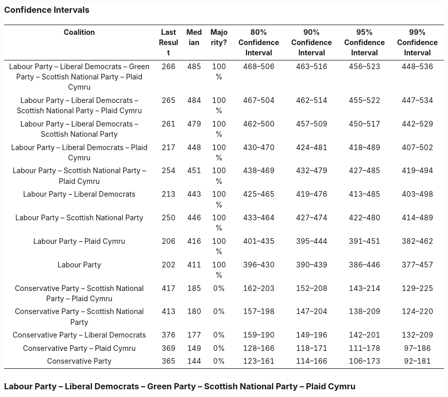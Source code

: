 ### Confidence Intervals

| Coalition | Last Result | Median | Majority? | 80% Confidence Interval | 90% Confidence Interval | 95% Confidence Interval | 99% Confidence Interval |
|:---------:|:-----------:|:------:|:---------:|:-----------------------:|:-----------------------:|:-----------------------:|:-----------------------:|
| Labour Party – Liberal Democrats – Green Party – Scottish National Party – Plaid Cymru | 266 | 485 | 100% | 468–506 | 463–516 | 456–523 | 448–536 |
| Labour Party – Liberal Democrats – Scottish National Party – Plaid Cymru | 265 | 484 | 100% | 467–504 | 462–514 | 455–522 | 447–534 |
| Labour Party – Liberal Democrats – Scottish National Party | 261 | 479 | 100% | 462–500 | 457–509 | 450–517 | 442–529 |
| Labour Party – Liberal Democrats – Plaid Cymru | 217 | 448 | 100% | 430–470 | 424–481 | 418–489 | 407–502 |
| Labour Party – Scottish National Party – Plaid Cymru | 254 | 451 | 100% | 438–469 | 432–479 | 427–485 | 419–494 |
| Labour Party – Liberal Democrats | 213 | 443 | 100% | 425–465 | 419–476 | 413–485 | 403–498 |
| Labour Party – Scottish National Party | 250 | 446 | 100% | 433–464 | 427–474 | 422–480 | 414–489 |
| Labour Party – Plaid Cymru | 206 | 416 | 100% | 401–435 | 395–444 | 391–451 | 382–462 |
| Labour Party | 202 | 411 | 100% | 396–430 | 390–439 | 386–446 | 377–457 |
| Conservative Party – Scottish National Party – Plaid Cymru | 417 | 185 | 0% | 162–203 | 152–208 | 143–214 | 129–225 |
| Conservative Party – Scottish National Party | 413 | 180 | 0% | 157–198 | 147–204 | 138–209 | 124–220 |
| Conservative Party – Liberal Democrats | 376 | 177 | 0% | 159–190 | 149–196 | 142–201 | 132–209 |
| Conservative Party – Plaid Cymru | 369 | 149 | 0% | 128–166 | 118–171 | 111–178 | 97–186 |
| Conservative Party | 365 | 144 | 0% | 123–161 | 114–166 | 106–173 | 92–181 |

### Labour Party – Liberal Democrats – Green Party – Scottish National Party – Plaid Cymru
